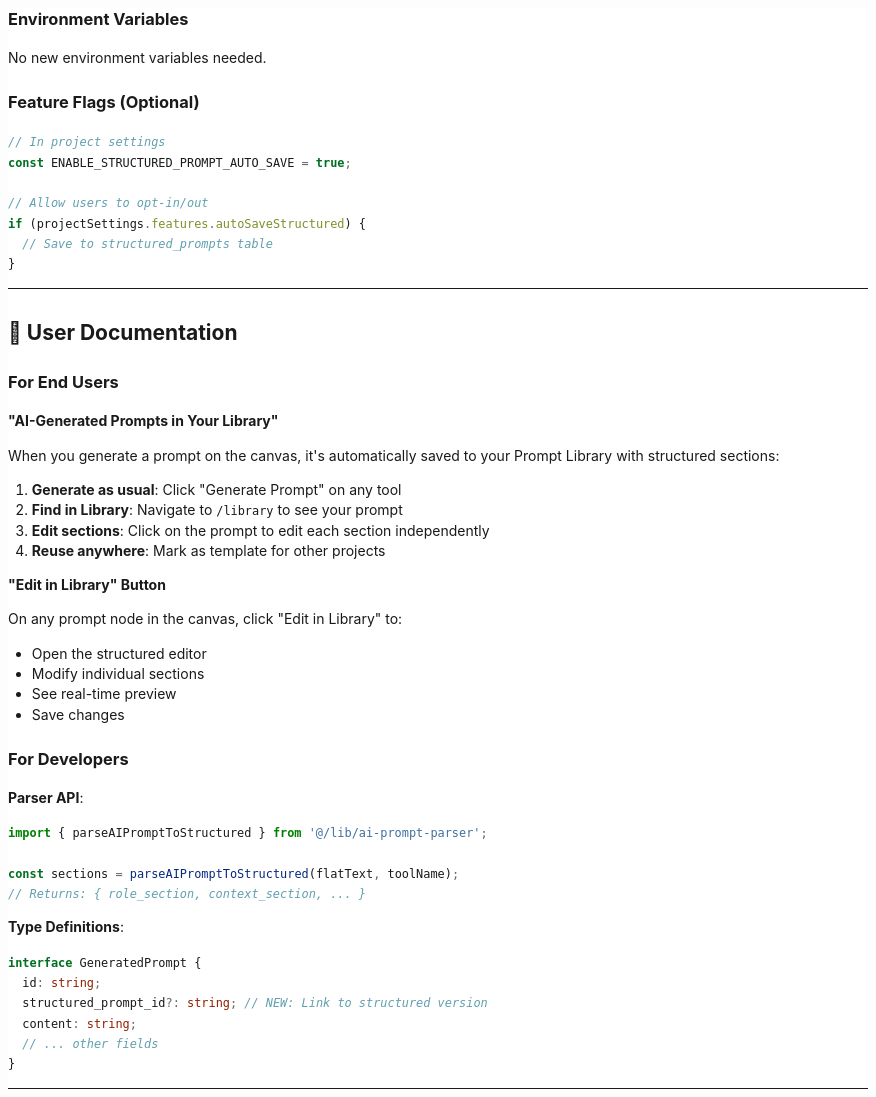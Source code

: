 ### Environment Variables
No new environment variables needed.

### Feature Flags (Optional)
```typescript
// In project settings
const ENABLE_STRUCTURED_PROMPT_AUTO_SAVE = true;

// Allow users to opt-in/out
if (projectSettings.features.autoSaveStructured) {
  // Save to structured_prompts table
}
```

---

## 📖 User Documentation

### For End Users

**"AI-Generated Prompts in Your Library"**

When you generate a prompt on the canvas, it's automatically saved to your Prompt Library with structured sections:

1. **Generate as usual**: Click "Generate Prompt" on any tool
2. **Find in Library**: Navigate to `/library` to see your prompt
3. **Edit sections**: Click on the prompt to edit each section independently
4. **Reuse anywhere**: Mark as template for other projects

**"Edit in Library" Button**

On any prompt node in the canvas, click "Edit in Library" to:
- Open the structured editor
- Modify individual sections
- See real-time preview
- Save changes

### For Developers

**Parser API**:
```typescript
import { parseAIPromptToStructured } from '@/lib/ai-prompt-parser';

const sections = parseAIPromptToStructured(flatText, toolName);
// Returns: { role_section, context_section, ... }
```

**Type Definitions**:
```typescript
interface GeneratedPrompt {
  id: string;
  structured_prompt_id?: string; // NEW: Link to structured version
  content: string;
  // ... other fields
}
```

---